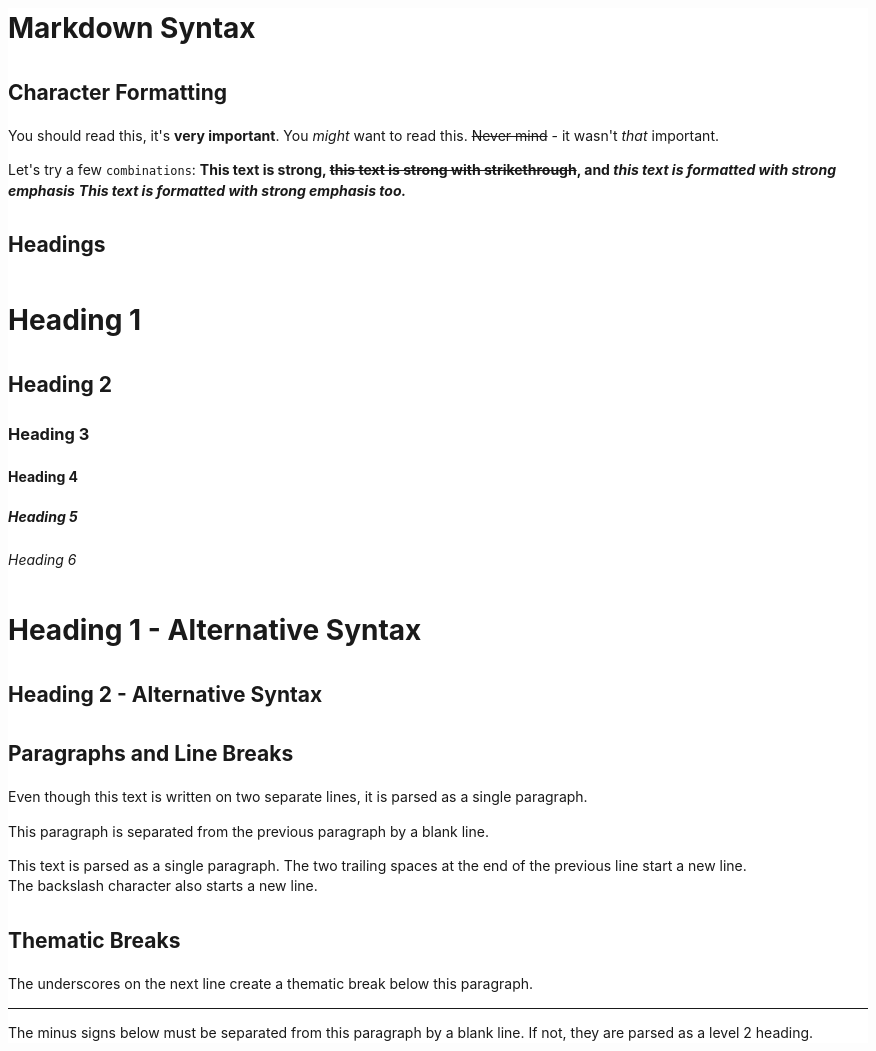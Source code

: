 # Markdown Syntax

## Character Formatting

You should read this, it's **very important**.
You _might_ want to read this.
~~Never mind~~ - it wasn't _that_ important.

Let's try a few `combinations`:
**This text is strong, ~~this text is strong with strikethrough~~, and _this text is formatted with strong emphasis_**
***This text is formatted with strong emphasis too.***


## Headings

# Heading 1
## Heading 2
### Heading 3
#### Heading 4
##### Heading 5
###### Heading 6

Heading 1 - Alternative Syntax
========

Heading 2 - Alternative Syntax
--------


## Paragraphs and Line Breaks

Even though this text is written on two separate lines,
it is parsed as a single paragraph.

This paragraph is separated from the previous paragraph
by a blank line.

This text is parsed as a single paragraph.
The two trailing spaces at the end of the previous line start a new line.\
The backslash character also starts a new line.


## Thematic Breaks

The underscores on the next line create a thematic break below this paragraph.
___
The minus signs below must be separated from this paragraph by a blank line.
If not, they are parsed as a level 2 heading.
